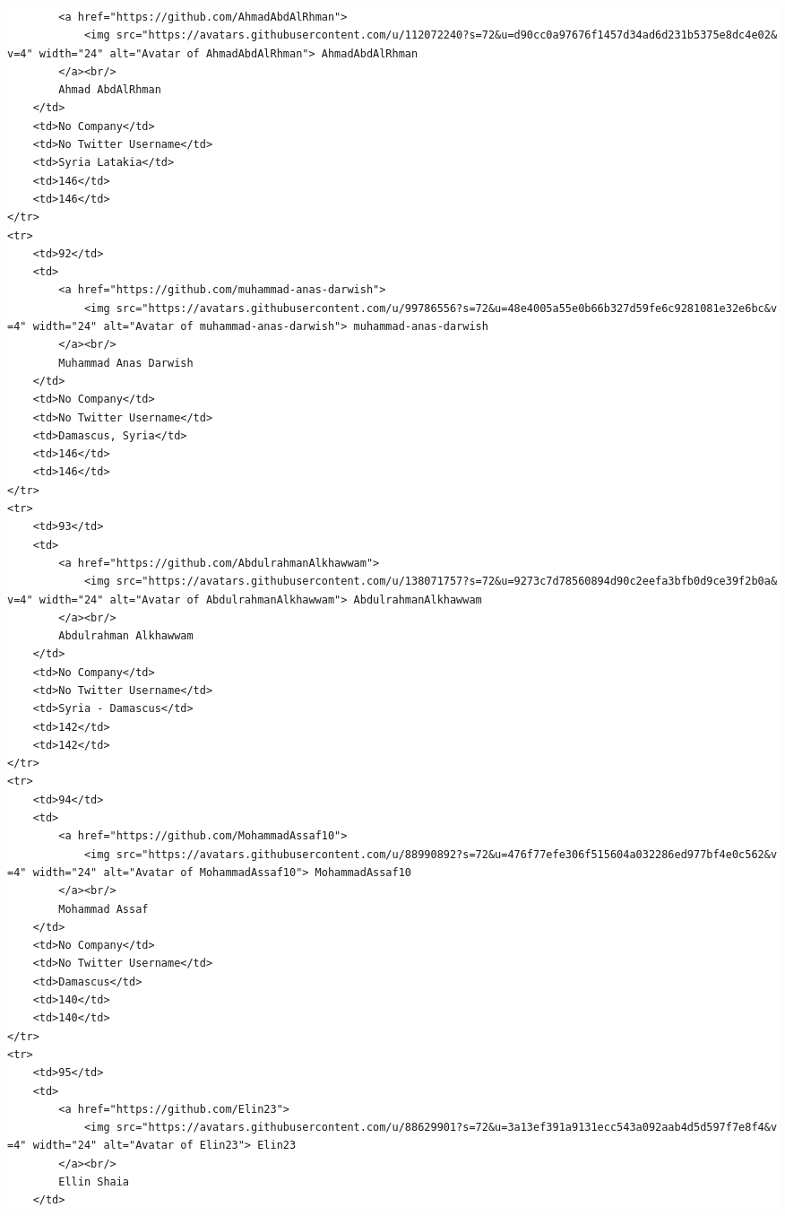 			<a href="https://github.com/AhmadAbdAlRhman">
				<img src="https://avatars.githubusercontent.com/u/112072240?s=72&u=d90cc0a97676f1457d34ad6d231b5375e8dc4e02&v=4" width="24" alt="Avatar of AhmadAbdAlRhman"> AhmadAbdAlRhman
			</a><br/>
			Ahmad AbdAlRhman
		</td>
		<td>No Company</td>
		<td>No Twitter Username</td>
		<td>Syria Latakia</td>
		<td>146</td>
		<td>146</td>
	</tr>
	<tr>
		<td>92</td>
		<td>
			<a href="https://github.com/muhammad-anas-darwish">
				<img src="https://avatars.githubusercontent.com/u/99786556?s=72&u=48e4005a55e0b66b327d59fe6c9281081e32e6bc&v=4" width="24" alt="Avatar of muhammad-anas-darwish"> muhammad-anas-darwish
			</a><br/>
			Muhammad Anas Darwish
		</td>
		<td>No Company</td>
		<td>No Twitter Username</td>
		<td>Damascus, Syria</td>
		<td>146</td>
		<td>146</td>
	</tr>
	<tr>
		<td>93</td>
		<td>
			<a href="https://github.com/AbdulrahmanAlkhawwam">
				<img src="https://avatars.githubusercontent.com/u/138071757?s=72&u=9273c7d78560894d90c2eefa3bfb0d9ce39f2b0a&v=4" width="24" alt="Avatar of AbdulrahmanAlkhawwam"> AbdulrahmanAlkhawwam
			</a><br/>
			Abdulrahman Alkhawwam
		</td>
		<td>No Company</td>
		<td>No Twitter Username</td>
		<td>Syria - Damascus</td>
		<td>142</td>
		<td>142</td>
	</tr>
	<tr>
		<td>94</td>
		<td>
			<a href="https://github.com/MohammadAssaf10">
				<img src="https://avatars.githubusercontent.com/u/88990892?s=72&u=476f77efe306f515604a032286ed977bf4e0c562&v=4" width="24" alt="Avatar of MohammadAssaf10"> MohammadAssaf10
			</a><br/>
			Mohammad Assaf
		</td>
		<td>No Company</td>
		<td>No Twitter Username</td>
		<td>Damascus</td>
		<td>140</td>
		<td>140</td>
	</tr>
	<tr>
		<td>95</td>
		<td>
			<a href="https://github.com/Elin23">
				<img src="https://avatars.githubusercontent.com/u/88629901?s=72&u=3a13ef391a9131ecc543a092aab4d5d597f7e8f4&v=4" width="24" alt="Avatar of Elin23"> Elin23
			</a><br/>
			Ellin Shaia
		</td>